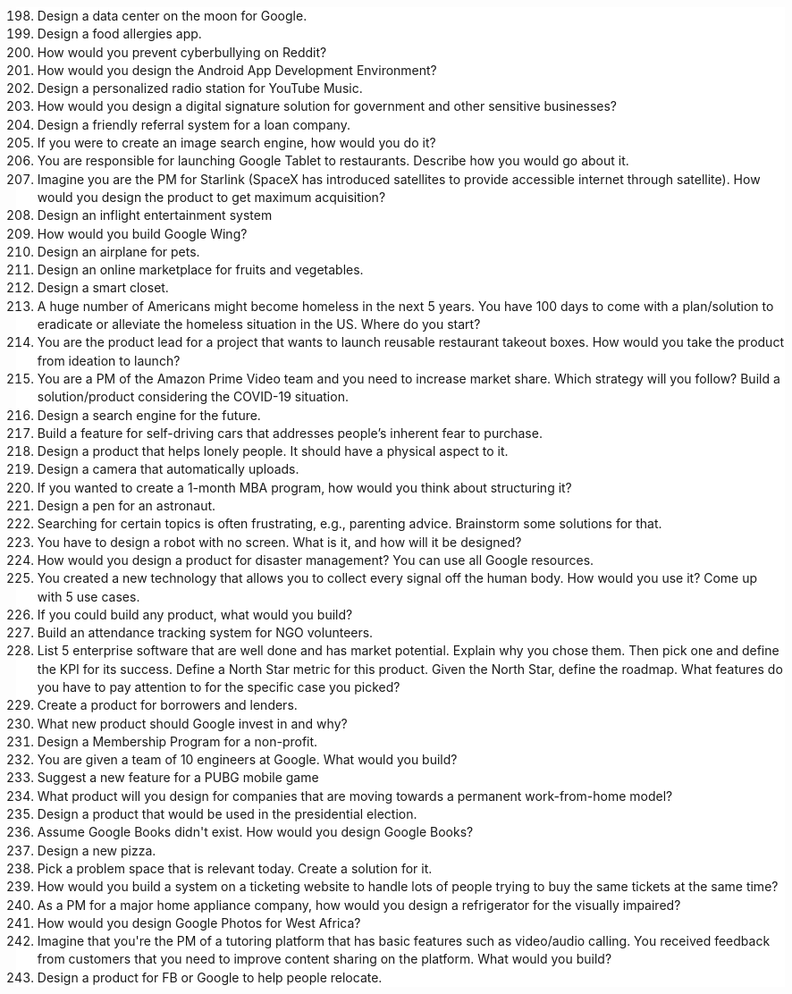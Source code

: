 198. Design a data center on the moon for Google.
199. Design a food allergies app.
200. How would you prevent cyberbullying on Reddit?
201. How would you design the Android App Development Environment?
202. Design a personalized radio station for YouTube Music.
203. How would you design a digital signature solution for government and other sensitive businesses?
204. Design a friendly referral system for a loan company.
205. If you were to create an image search engine, how would you do it?
206. You are responsible for launching Google Tablet to restaurants. Describe how you would go about it.
207. Imagine you are the PM for Starlink (SpaceX has introduced satellites to provide accessible internet through satellite). How would you design the product to get maximum acquisition?
208. Design an inflight entertainment system
209. How would you build Google Wing?
210. Design an airplane for pets.
211. Design an online marketplace for fruits and vegetables.
212. Design a smart closet.
213. A huge number of Americans might become homeless in the next 5 years. You have 100 days to come with a plan/solution to eradicate or alleviate the homeless situation in the US. Where do you start?
214. You are the product lead for a project that wants to launch reusable restaurant takeout boxes. How would you take the product from ideation to launch?
215. You are a PM of the Amazon Prime Video team and you need to increase market share. Which strategy will you follow? Build a solution/product considering the COVID-19 situation.
216. Design a search engine for the future.
217. Build a feature for self-driving cars that addresses people’s inherent fear to purchase.
218. Design a product that helps lonely people. It should have a physical aspect to it.
219. Design a camera that automatically uploads.
220. If you wanted to create a 1-month MBA program, how would you think about structuring it?
221. Design a pen for an astronaut.
222. Searching for certain topics is often frustrating, e.g., parenting advice. Brainstorm some solutions for that.
223. You have to design a robot with no screen. What is it, and how will it be designed?
224. How would you design a product for disaster management? You can use all Google resources.
225. You created a new technology that allows you to collect every signal off the human body. How would you use it? Come up with 5 use cases.
226. If you could build any product, what would you build?
227. Build an attendance tracking system for NGO volunteers.
228. List 5 enterprise software that are well done and has market potential. Explain why you chose them. Then pick one and define the KPI for its success. Define a North Star metric for this product. Given the North Star, define the roadmap. What features do you have to pay attention to for the specific case you picked?
229. Create a product for borrowers and lenders.
230. What new product should Google invest in and why?
231. Design a Membership Program for a non-profit.
232. You are given a team of 10 engineers at Google. What would you build?
233. Suggest a new feature for a PUBG mobile game
234. What product will you design for companies that are moving towards a permanent work-from-home model?
235. Design a product that would be used in the presidential election.
236. Assume Google Books didn't exist. How would you design Google Books?
237. Design a new pizza.
238. Pick a problem space that is relevant today. Create a solution for it.
239. How would you build a system on a ticketing website to handle lots of people trying to buy the same tickets at the same time?
240. As a PM for a major home appliance company, how would you design a refrigerator for the visually impaired?
241. How would you design Google Photos for West Africa?
242. Imagine that you're the PM of a tutoring platform that has basic features such as video/audio calling. You received feedback from customers that you need to improve content sharing on the platform. What would you build?
243. Design a product for FB or Google to help people relocate.